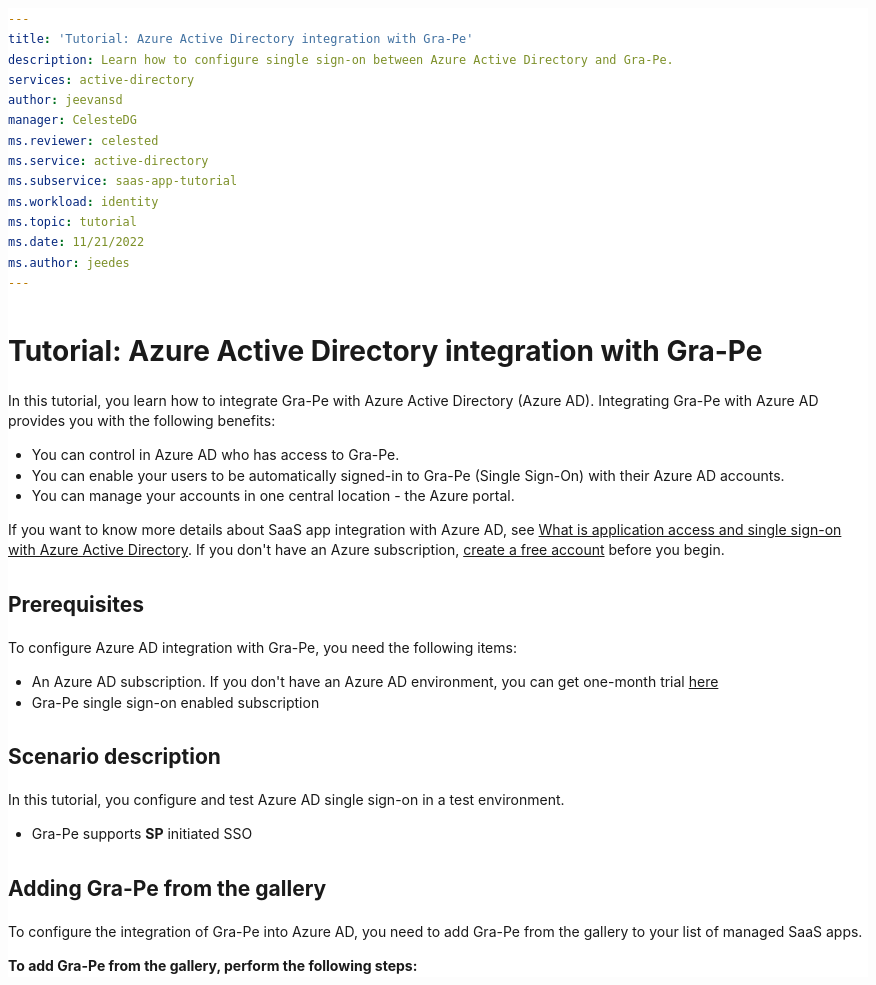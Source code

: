 ```yaml
---
title: 'Tutorial: Azure Active Directory integration with Gra-Pe'
description: Learn how to configure single sign-on between Azure Active Directory and Gra-Pe.
services: active-directory
author: jeevansd
manager: CelesteDG
ms.reviewer: celested
ms.service: active-directory
ms.subservice: saas-app-tutorial
ms.workload: identity
ms.topic: tutorial
ms.date: 11/21/2022
ms.author: jeedes
---
```

# Tutorial: Azure Active Directory integration with Gra-Pe

In this tutorial, you learn how to integrate Gra-Pe with Azure Active Directory (Azure AD).
Integrating Gra-Pe with Azure AD provides you with the following benefits:

* You can control in Azure AD who has access to Gra-Pe.
* You can enable your users to be automatically signed-in to Gra-Pe (Single Sign-On) with their Azure AD accounts.
* You can manage your accounts in one central location - the Azure portal.

If you want to know more details about SaaS app integration with Azure AD, see [What is application access and single sign-on with Azure Active Directory](../manage-apps/what-is-single-sign-on.md).
If you don't have an Azure subscription, [create a free account](https://azure.microsoft.com/free/) before you begin.

## Prerequisites

To configure Azure AD integration with Gra-Pe, you need the following items:

* An Azure AD subscription. If you don't have an Azure AD environment, you can get one-month trial [here](https://azure.microsoft.com/pricing/free-trial/)
* Gra-Pe single sign-on enabled subscription

## Scenario description

In this tutorial, you configure and test Azure AD single sign-on in a test environment.

* Gra-Pe supports **SP** initiated SSO

## Adding Gra-Pe from the gallery

To configure the integration of Gra-Pe into Azure AD, you need to add Gra-Pe from the gallery to your list of managed SaaS apps.

**To add Gra-Pe from the gallery, perform the following steps:**
